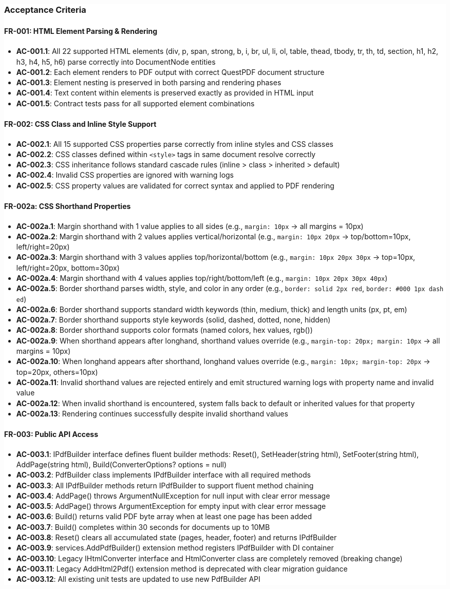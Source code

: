 ### Acceptance Criteria

#### FR-001: HTML Element Parsing & Rendering
- **AC-001.1**: All 22 supported HTML elements (div, p, span, strong, b, i, br, ul, li, ol, table, thead, tbody, tr, th, td, section, h1, h2, h3, h4, h5, h6) parse correctly into DocumentNode entities
- **AC-001.2**: Each element renders to PDF output with correct QuestPDF document structure
- **AC-001.3**: Element nesting is preserved in both parsing and rendering phases
- **AC-001.4**: Text content within elements is preserved exactly as provided in HTML input
- **AC-001.5**: Contract tests pass for all supported element combinations

#### FR-002: CSS Class and Inline Style Support
- **AC-002.1**: All 15 supported CSS properties parse correctly from inline styles and CSS classes
- **AC-002.2**: CSS classes defined within `<style>` tags in same document resolve correctly
- **AC-002.3**: CSS inheritance follows standard cascade rules (inline > class > inherited > default)
- **AC-002.4**: Invalid CSS properties are ignored with warning logs
- **AC-002.5**: CSS property values are validated for correct syntax and applied to PDF rendering

#### FR-002a: CSS Shorthand Properties
- **AC-002a.1**: Margin shorthand with 1 value applies to all sides (e.g., `margin: 10px` → all margins = 10px)
- **AC-002a.2**: Margin shorthand with 2 values applies vertical/horizontal (e.g., `margin: 10px 20px` → top/bottom=10px, left/right=20px)
- **AC-002a.3**: Margin shorthand with 3 values applies top/horizontal/bottom (e.g., `margin: 10px 20px 30px` → top=10px, left/right=20px, bottom=30px)
- **AC-002a.4**: Margin shorthand with 4 values applies top/right/bottom/left (e.g., `margin: 10px 20px 30px 40px`)
- **AC-002a.5**: Border shorthand parses width, style, and color in any order (e.g., `border: solid 2px red`, `border: #000 1px dashed`)
- **AC-002a.6**: Border shorthand supports standard width keywords (thin, medium, thick) and length units (px, pt, em)
- **AC-002a.7**: Border shorthand supports style keywords (solid, dashed, dotted, none, hidden)
- **AC-002a.8**: Border shorthand supports color formats (named colors, hex values, rgb())
- **AC-002a.9**: When shorthand appears after longhand, shorthand values override (e.g., `margin-top: 20px; margin: 10px` → all margins = 10px)
- **AC-002a.10**: When longhand appears after shorthand, longhand values override (e.g., `margin: 10px; margin-top: 20px` → top=20px, others=10px)
- **AC-002a.11**: Invalid shorthand values are rejected entirely and emit structured warning logs with property name and invalid value
- **AC-002a.12**: When invalid shorthand is encountered, system falls back to default or inherited values for that property
- **AC-002a.13**: Rendering continues successfully despite invalid shorthand values

#### FR-003: Public API Access
- **AC-003.1**: IPdfBuilder interface defines fluent builder methods: Reset(), SetHeader(string html), SetFooter(string html), AddPage(string html), Build(ConverterOptions? options = null)
- **AC-003.2**: PdfBuilder class implements IPdfBuilder interface with all required methods
- **AC-003.3**: All IPdfBuilder methods return IPdfBuilder to support fluent method chaining
- **AC-003.4**: AddPage() throws ArgumentNullException for null input with clear error message
- **AC-003.5**: AddPage() throws ArgumentException for empty input with clear error message
- **AC-003.6**: Build() returns valid PDF byte array when at least one page has been added
- **AC-003.7**: Build() completes within 30 seconds for documents up to 10MB
- **AC-003.8**: Reset() clears all accumulated state (pages, header, footer) and returns IPdfBuilder
- **AC-003.9**: services.AddPdfBuilder() extension method registers IPdfBuilder with DI container
- **AC-003.10**: Legacy IHtmlConverter interface and HtmlConverter class are completely removed (breaking change)
- **AC-003.11**: Legacy AddHtml2Pdf() extension method is deprecated with clear migration guidance
- **AC-003.12**: All existing unit tests are updated to use new PdfBuilder API
